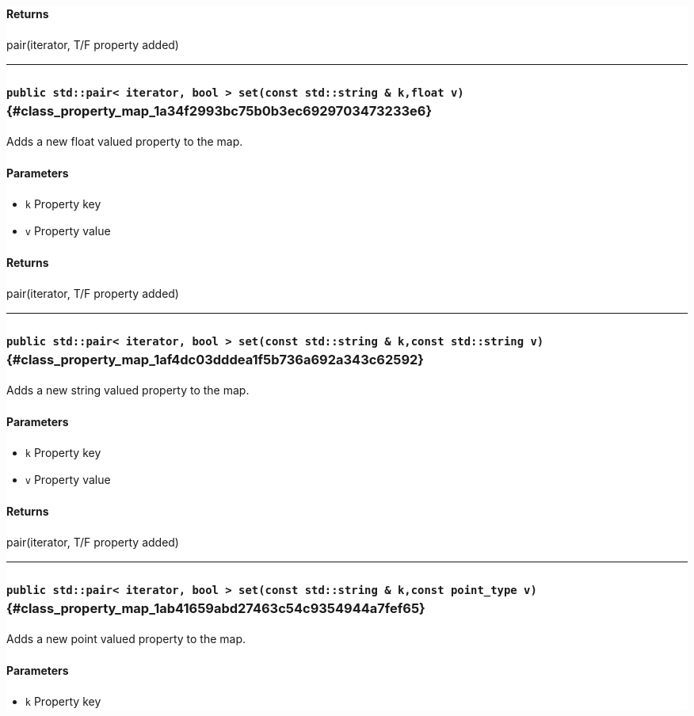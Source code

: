 



#### Returns
pair(iterator, T/F property added)

---

### `public std::pair< iterator, bool > set(const std::string & k,float v)` {#class_property_map_1a34f2993bc75b0b3ec6929703473233e6}

Adds a new float valued property to the map.

#### Parameters
* `k` Property key


* `v` Property value





#### Returns
pair(iterator, T/F property added)

---

### `public std::pair< iterator, bool > set(const std::string & k,const std::string v)` {#class_property_map_1af4dc03dddea1f5b736a692a343c62592}

Adds a new string valued property to the map.

#### Parameters
* `k` Property key


* `v` Property value





#### Returns
pair(iterator, T/F property added)

---

### `public std::pair< iterator, bool > set(const std::string & k,const point_type v)` {#class_property_map_1ab41659abd27463c54c9354944a7fef65}

Adds a new point valued property to the map.

#### Parameters
* `k` Property key
